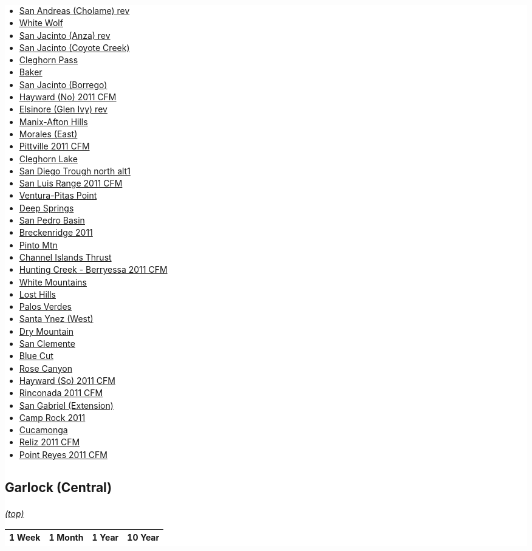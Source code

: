 * [San Andreas (Cholame) rev](#san-andreas-cholame-rev)
* [White Wolf](#white-wolf)
* [San Jacinto (Anza) rev](#san-jacinto-anza-rev)
* [San Jacinto (Coyote Creek)](#san-jacinto-coyote-creek)
* [Cleghorn Pass](#cleghorn-pass)
* [Baker](#baker)
* [San Jacinto (Borrego)](#san-jacinto-borrego)
* [Hayward (No) 2011 CFM](#hayward-no-2011-cfm)
* [Elsinore (Glen Ivy) rev](#elsinore-glen-ivy-rev)
* [Manix-Afton Hills](#manix-afton-hills)
* [Morales (East)](#morales-east)
* [Pittville 2011 CFM](#pittville-2011-cfm)
* [Cleghorn Lake](#cleghorn-lake)
* [San Diego Trough north alt1](#san-diego-trough-north-alt1)
* [San Luis Range 2011 CFM](#san-luis-range-2011-cfm)
* [Ventura-Pitas Point](#ventura-pitas-point)
* [Deep Springs](#deep-springs)
* [San Pedro Basin](#san-pedro-basin)
* [Breckenridge 2011](#breckenridge-2011)
* [Pinto Mtn](#pinto-mtn)
* [Channel Islands Thrust](#channel-islands-thrust)
* [Hunting Creek - Berryessa 2011 CFM](#hunting-creek---berryessa-2011-cfm)
* [White Mountains](#white-mountains)
* [Lost Hills](#lost-hills)
* [Palos Verdes](#palos-verdes)
* [Santa Ynez (West)](#santa-ynez-west)
* [Dry Mountain](#dry-mountain)
* [San Clemente](#san-clemente)
* [Blue Cut](#blue-cut)
* [Rose Canyon](#rose-canyon)
* [Hayward (So) 2011 CFM](#hayward-so-2011-cfm)
* [Rinconada 2011 CFM](#rinconada-2011-cfm)
* [San Gabriel (Extension)](#san-gabriel-extension)
* [Camp Rock 2011](#camp-rock-2011)
* [Cucamonga](#cucamonga)
* [Reliz 2011 CFM](#reliz-2011-cfm)
* [Point Reyes 2011 CFM](#point-reyes-2011-cfm)

## Garlock (Central)
*[(top)](#table-of-contents)*

| 1 Week | 1 Month | 1 Year | 10 Year |
|-----|-----|-----|-----|